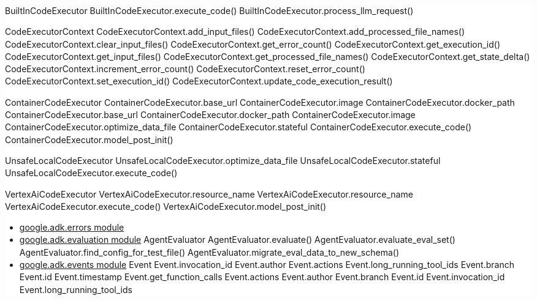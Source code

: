 
BuiltInCodeExecutor
BuiltInCodeExecutor.execute_code()
BuiltInCodeExecutor.process_llm_request()


CodeExecutorContext
CodeExecutorContext.add_input_files()
CodeExecutorContext.add_processed_file_names()
CodeExecutorContext.clear_input_files()
CodeExecutorContext.get_error_count()
CodeExecutorContext.get_execution_id()
CodeExecutorContext.get_input_files()
CodeExecutorContext.get_processed_file_names()
CodeExecutorContext.get_state_delta()
CodeExecutorContext.increment_error_count()
CodeExecutorContext.reset_error_count()
CodeExecutorContext.set_execution_id()
CodeExecutorContext.update_code_execution_result()


ContainerCodeExecutor
ContainerCodeExecutor.base_url
ContainerCodeExecutor.image
ContainerCodeExecutor.docker_path
ContainerCodeExecutor.base_url
ContainerCodeExecutor.docker_path
ContainerCodeExecutor.image
ContainerCodeExecutor.optimize_data_file
ContainerCodeExecutor.stateful
ContainerCodeExecutor.execute_code()
ContainerCodeExecutor.model_post_init()


UnsafeLocalCodeExecutor
UnsafeLocalCodeExecutor.optimize_data_file
UnsafeLocalCodeExecutor.stateful
UnsafeLocalCodeExecutor.execute_code()


VertexAiCodeExecutor
VertexAiCodeExecutor.resource_name
VertexAiCodeExecutor.resource_name
VertexAiCodeExecutor.execute_code()
VertexAiCodeExecutor.model_post_init()
- [google.adk.errors module](google-adk.html#module-google.adk.errors)
- [google.adk.evaluation module](google-adk.html#module-google.adk.evaluation)
AgentEvaluator
AgentEvaluator.evaluate()
AgentEvaluator.evaluate_eval_set()
AgentEvaluator.find_config_for_test_file()
AgentEvaluator.migrate_eval_data_to_new_schema()
- [google.adk.events module](google-adk.html#module-google.adk.events)
Event
Event.invocation_id
Event.author
Event.actions
Event.long_running_tool_ids
Event.branch
Event.id
Event.timestamp
Event.get_function_calls
Event.actions
Event.author
Event.branch
Event.id
Event.invocation_id
Event.long_running_tool_ids